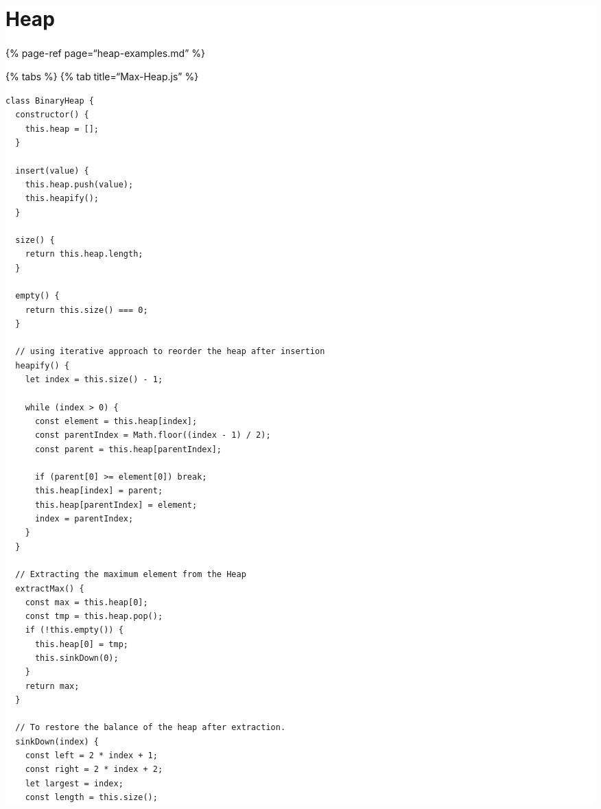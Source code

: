 Heap
====

{% page-ref page=“heap-examples.md” %}

{% tabs %} {% tab title=“Max-Heap.js” %}

    class BinaryHeap {
      constructor() {
        this.heap = [];
      }

      insert(value) {
        this.heap.push(value);
        this.heapify();
      }

      size() {
        return this.heap.length;
      }

      empty() {
        return this.size() === 0;
      }

      // using iterative approach to reorder the heap after insertion
      heapify() {
        let index = this.size() - 1;

        while (index > 0) {
          const element = this.heap[index];
          const parentIndex = Math.floor((index - 1) / 2);
          const parent = this.heap[parentIndex];

          if (parent[0] >= element[0]) break;
          this.heap[index] = parent;
          this.heap[parentIndex] = element;
          index = parentIndex;
        }
      }

      // Extracting the maximum element from the Heap
      extractMax() {
        const max = this.heap[0];
        const tmp = this.heap.pop();
        if (!this.empty()) {
          this.heap[0] = tmp;
          this.sinkDown(0);
        }
        return max;
      }

      // To restore the balance of the heap after extraction.
      sinkDown(index) {
        const left = 2 * index + 1;
        const right = 2 * index + 2;
        let largest = index;
        const length = this.size();
